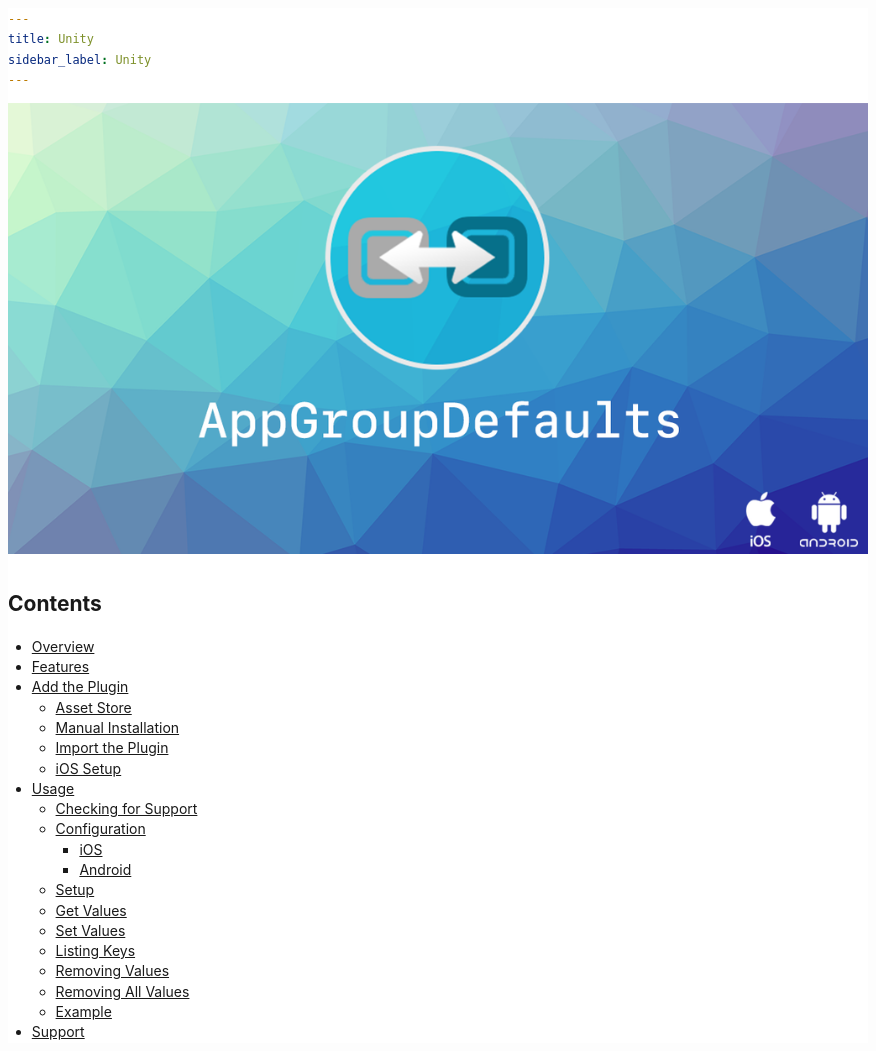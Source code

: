 ```yaml
---
title: Unity
sidebar_label: Unity
---
```


![](images/header.png)




## Contents

- [Overview](#overview)
- [Features](#features)
- [Add the Plugin](#add-the-plugin)
    - [Asset Store](#asset-store)
    - [Manual Installation](#manual-installation)
    - [Import the Plugin](#import-the-plugin)
	- [iOS Setup](#ios-setup)
- [Usage](#usage)
    - [Checking for Support](#checking-for-support)   
	- [Configuration](#configuration)
		- [iOS](#ios)
		- [Android](#android)
	- [Setup](#setup)
	- [Get Values](#get-values)   
	- [Set Values](#set-values)   
	- [Listing Keys](#listing-keys)
	- [Removing Values](#removing-values)
	- [Removing All Values](#removing-all-values)
	- [Example](#example)
- [Support](#support)

